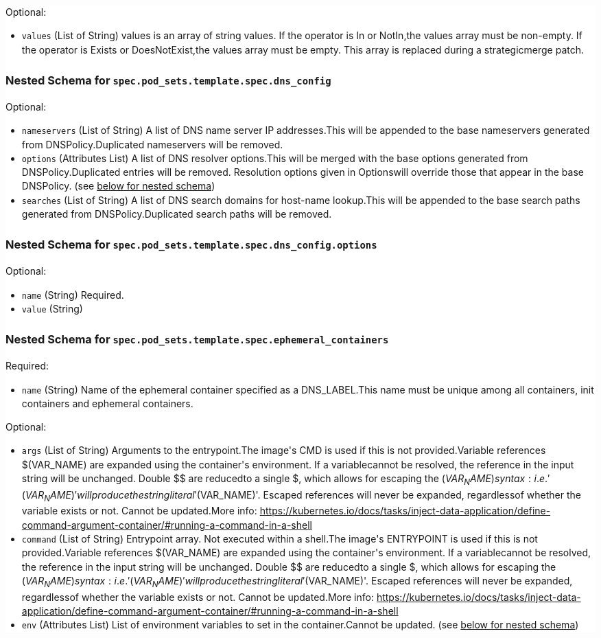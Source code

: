 Optional:

- `values` (List of String) values is an array of string values. If the operator is In or NotIn,the values array must be non-empty. If the operator is Exists or DoesNotExist,the values array must be empty. This array is replaced during a strategicmerge patch.






<a id="nestedatt--spec--pod_sets--template--spec--dns_config"></a>
### Nested Schema for `spec.pod_sets.template.spec.dns_config`

Optional:

- `nameservers` (List of String) A list of DNS name server IP addresses.This will be appended to the base nameservers generated from DNSPolicy.Duplicated nameservers will be removed.
- `options` (Attributes List) A list of DNS resolver options.This will be merged with the base options generated from DNSPolicy.Duplicated entries will be removed. Resolution options given in Optionswill override those that appear in the base DNSPolicy. (see [below for nested schema](#nestedatt--spec--pod_sets--template--spec--dns_config--options))
- `searches` (List of String) A list of DNS search domains for host-name lookup.This will be appended to the base search paths generated from DNSPolicy.Duplicated search paths will be removed.

<a id="nestedatt--spec--pod_sets--template--spec--dns_config--options"></a>
### Nested Schema for `spec.pod_sets.template.spec.dns_config.options`

Optional:

- `name` (String) Required.
- `value` (String)



<a id="nestedatt--spec--pod_sets--template--spec--ephemeral_containers"></a>
### Nested Schema for `spec.pod_sets.template.spec.ephemeral_containers`

Required:

- `name` (String) Name of the ephemeral container specified as a DNS_LABEL.This name must be unique among all containers, init containers and ephemeral containers.

Optional:

- `args` (List of String) Arguments to the entrypoint.The image's CMD is used if this is not provided.Variable references $(VAR_NAME) are expanded using the container's environment. If a variablecannot be resolved, the reference in the input string will be unchanged. Double $$ are reducedto a single $, which allows for escaping the $(VAR_NAME) syntax: i.e. '$$(VAR_NAME)' willproduce the string literal '$(VAR_NAME)'. Escaped references will never be expanded, regardlessof whether the variable exists or not. Cannot be updated.More info: https://kubernetes.io/docs/tasks/inject-data-application/define-command-argument-container/#running-a-command-in-a-shell
- `command` (List of String) Entrypoint array. Not executed within a shell.The image's ENTRYPOINT is used if this is not provided.Variable references $(VAR_NAME) are expanded using the container's environment. If a variablecannot be resolved, the reference in the input string will be unchanged. Double $$ are reducedto a single $, which allows for escaping the $(VAR_NAME) syntax: i.e. '$$(VAR_NAME)' willproduce the string literal '$(VAR_NAME)'. Escaped references will never be expanded, regardlessof whether the variable exists or not. Cannot be updated.More info: https://kubernetes.io/docs/tasks/inject-data-application/define-command-argument-container/#running-a-command-in-a-shell
- `env` (Attributes List) List of environment variables to set in the container.Cannot be updated. (see [below for nested schema](#nestedatt--spec--pod_sets--template--spec--ephemeral_containers--env))